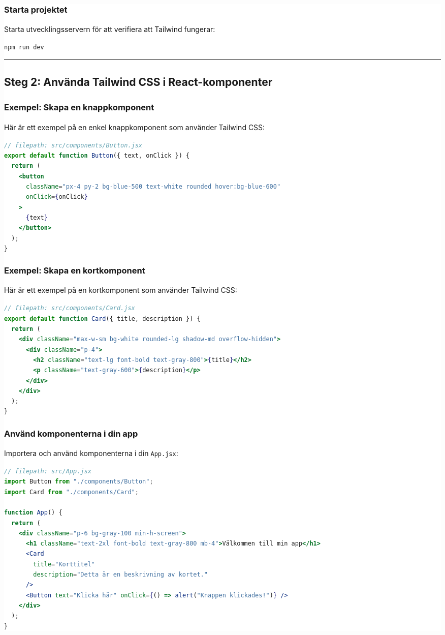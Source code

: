 ### Starta projektet
Starta utvecklingsservern för att verifiera att Tailwind fungerar:
```bash
npm run dev
```

---

## Steg 2: Använda Tailwind CSS i React-komponenter

### Exempel: Skapa en knappkomponent
Här är ett exempel på en enkel knappkomponent som använder Tailwind CSS:

```jsx
// filepath: src/components/Button.jsx
export default function Button({ text, onClick }) {
  return (
    <button
      className="px-4 py-2 bg-blue-500 text-white rounded hover:bg-blue-600"
      onClick={onClick}
    >
      {text}
    </button>
  );
}
```

### Exempel: Skapa en kortkomponent
Här är ett exempel på en kortkomponent som använder Tailwind CSS:

```jsx
// filepath: src/components/Card.jsx
export default function Card({ title, description }) {
  return (
    <div className="max-w-sm bg-white rounded-lg shadow-md overflow-hidden">
      <div className="p-4">
        <h2 className="text-lg font-bold text-gray-800">{title}</h2>
        <p className="text-gray-600">{description}</p>
      </div>
    </div>
  );
}
```

### Använd komponenterna i din app
Importera och använd komponenterna i din `App.jsx`:
```jsx
// filepath: src/App.jsx
import Button from "./components/Button";
import Card from "./components/Card";

function App() {
  return (
    <div className="p-6 bg-gray-100 min-h-screen">
      <h1 className="text-2xl font-bold text-gray-800 mb-4">Välkommen till min app</h1>
      <Card
        title="Korttitel"
        description="Detta är en beskrivning av kortet."
      />
      <Button text="Klicka här" onClick={() => alert("Knappen klickades!")} />
    </div>
  );
}

```